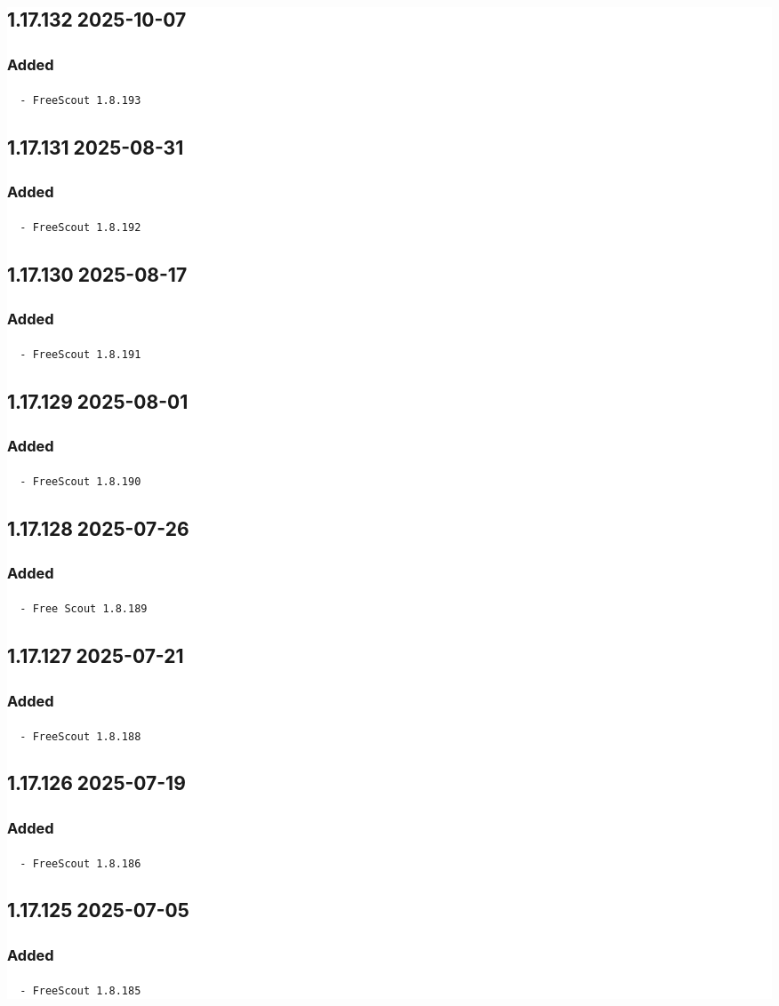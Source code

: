 ## 1.17.132 2025-10-07 <dave at tiredofit dot ca>

   ### Added
      - FreeScout 1.8.193


## 1.17.131 2025-08-31 <dave at tiredofit dot ca>

   ### Added
      - FreeScout 1.8.192


## 1.17.130 2025-08-17 <dave at tiredofit dot ca>

   ### Added
      - FreeScout 1.8.191


## 1.17.129 2025-08-01 <dave at tiredofit dot ca>

   ### Added
      - FreeScout 1.8.190


## 1.17.128 2025-07-26 <dave at tiredofit dot ca>

   ### Added
      - Free Scout 1.8.189


## 1.17.127 2025-07-21 <dave at tiredofit dot ca>

   ### Added
      - FreeScout 1.8.188


## 1.17.126 2025-07-19 <dave at tiredofit dot ca>

   ### Added
      - FreeScout 1.8.186


## 1.17.125 2025-07-05 <dave at tiredofit dot ca>

   ### Added
      - FreeScout 1.8.185
